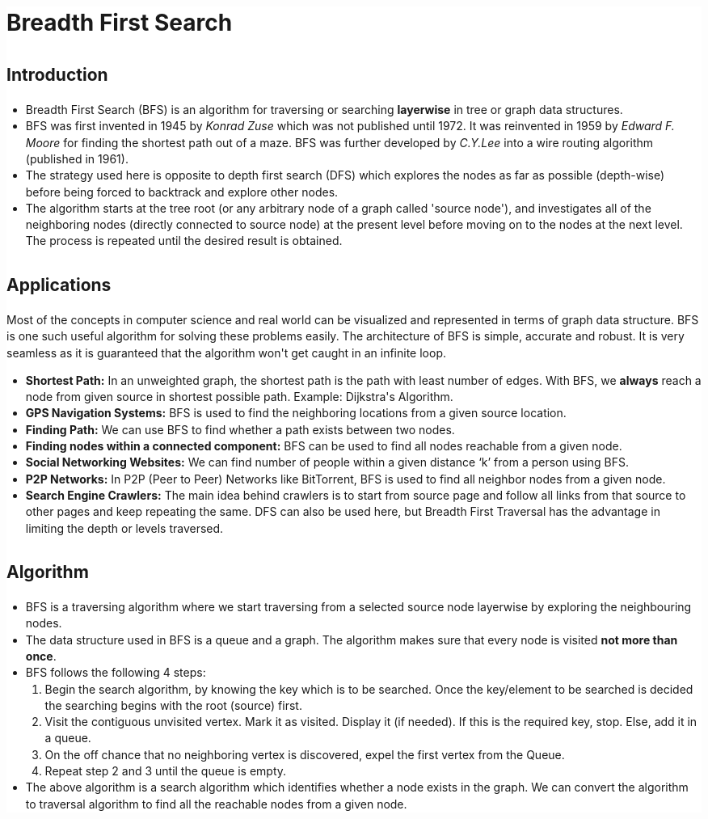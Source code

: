 # Breadth First Search

## Introduction
-  Breadth First Search (BFS) is an algorithm for traversing or searching **layerwise** in tree or graph data structures. 
-  BFS was first invented in 1945 by *Konrad Zuse* which was not published until 1972. It was reinvented in 1959 by *Edward F. Moore* for finding the shortest path out of a maze. BFS was further developed by *C.Y.Lee* into a wire routing algorithm (published in 1961).
-  The strategy used here is opposite to depth first search (DFS) which explores the nodes as far as possible (depth-wise) before being forced to backtrack and explore other nodes.
-  The algorithm starts at the tree root (or any arbitrary node of a graph called 'source node'), and investigates all of the neighboring nodes (directly connected to source node) at the present level before moving on to the nodes at the next level. The process is repeated until the desired result is obtained.

## Applications
Most of the concepts in computer science and real world can be visualized and represented in terms of graph data structure. BFS is one such  useful algorithm for solving these problems easily. The architecture of BFS is simple, accurate and robust. It is very seamless as it is guaranteed that the algorithm won't get caught in an infinite loop.
-  **Shortest Path:** In an unweighted graph, the shortest path is the path with least number of edges. With BFS, we **always** reach a node from given source in shortest possible path. Example: Dijkstra's Algorithm.
- **GPS Navigation Systems:** BFS is used to find the neighboring locations from a given source location.
- **Finding Path:** We can use BFS to find whether a path exists between two nodes.
- **Finding nodes within a connected component:** BFS can be used to find all nodes reachable from a given node.
- **Social Networking Websites:** We can find number of people within a given distance ‘k’ from a person using BFS.
- **P2P Networks:** In P2P (Peer to Peer) Networks like BitTorrent, BFS is used to find all neighbor nodes from a given node.
-  **Search Engine Crawlers:** The main idea behind crawlers is to start from source page and follow all links from that source to other pages and keep repeating the same. DFS can also be used here, but Breadth First Traversal has the advantage in limiting the depth or levels traversed.

## Algorithm
* BFS is a traversing algorithm where we start traversing from a selected source node layerwise by exploring the neighbouring nodes. 
* The data structure used in BFS is a queue and a graph. The algorithm makes sure that every node is visited **not more than once**. 
* BFS follows the following 4 steps:
    1. Begin the search algorithm, by knowing the key which is to be searched. Once the key/element to be searched is decided the searching begins with the root (source) first.
    2. Visit the contiguous unvisited vertex. Mark it as visited. Display it (if needed). If this is the required key, stop. Else, add it in a queue.
    3. On the off chance that no neighboring vertex is discovered, expel the first vertex from the Queue.
    4. Repeat step 2 and 3 until the queue is empty.
* The above algorithm is a search algorithm which identifies whether a node exists in the graph. We can convert the algorithm to traversal algorithm to find all the reachable nodes from a given node. 
